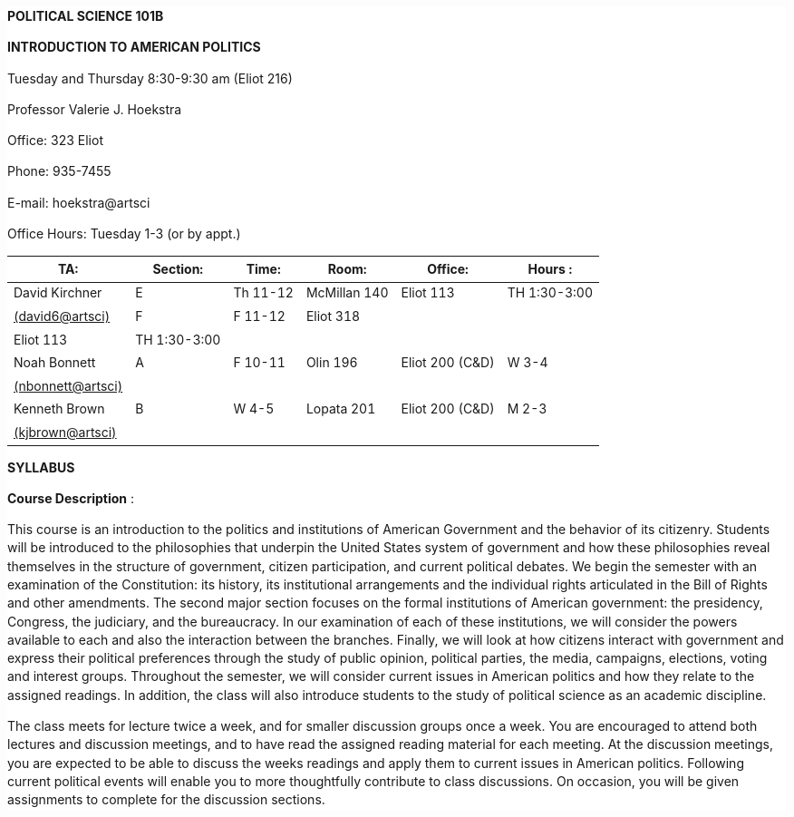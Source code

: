 **POLITICAL SCIENCE 101B**

**INTRODUCTION TO AMERICAN POLITICS**  

Tuesday and Thursday 8:30-9:30 am (Eliot 216)

Professor Valerie J. Hoekstra

Office: 323 Eliot

Phone: 935-7455

E-mail: hoekstra@artsci

Office Hours: Tuesday 1-3 (or by appt.)

  
  
**TA:** | **Section:** | **Time:** | **Room:** | **Office:** | **Hours** :  
---|---|---|---|---|---  
David Kirchner | E | Th 11-12 | McMillan 140 | Eliot 113 | TH 1:30-3:00  
[(david6@artsci)](mailto:david6@artsci.wustl.edu) | F | F 11-12 | Eliot 318 |
Eliot 113 | TH 1:30-3:00  
Noah Bonnett | A | F 10-11 | Olin 196 | Eliot 200 (C&D) | W 3-4  
[(nbonnett@artsci)](mailto:nbonnet@artsci.wustl.edu) |  |  |  |   |  
Kenneth Brown | B | W 4-5 | Lopata 201 | Eliot 200 (C&D) | M 2-3  
[(kjbrown@artsci)](mailto:kjbrown@artsci.wustl.edu) |   |   |   |   |  
  


**SYLLABUS**

  

**Course Description** :

This course is an introduction to the politics and institutions of American
Government and the behavior of its citizenry. Students will be introduced to
the philosophies that underpin the United States system of government and how
these philosophies reveal themselves in the structure of government, citizen
participation, and current political debates. We begin the semester with an
examination of the Constitution: its history, its institutional arrangements
and the individual rights articulated in the Bill of Rights and other
amendments. The second major section focuses on the formal institutions of
American government: the presidency, Congress, the judiciary, and the
bureaucracy. In our examination of each of these institutions, we will
consider the powers available to each and also the interaction between the
branches. Finally, we will look at how citizens interact with government and
express their political preferences through the study of public opinion,
political parties, the media, campaigns, elections, voting and interest
groups. Throughout the semester, we will consider current issues in American
politics and how they relate to the assigned readings. In addition, the class
will also introduce students to the study of political science as an academic
discipline.

The class meets for lecture twice a week, and for smaller discussion groups
once a week. You are encouraged to attend both lectures and discussion
meetings, and to have read the assigned reading material for each meeting. At
the discussion meetings, you are expected to be able to discuss the weeks
readings and apply them to current issues in American politics. Following
current political events will enable you to more thoughtfully contribute to
class discussions. On occasion, you will be given assignments to complete for
the discussion sections.
